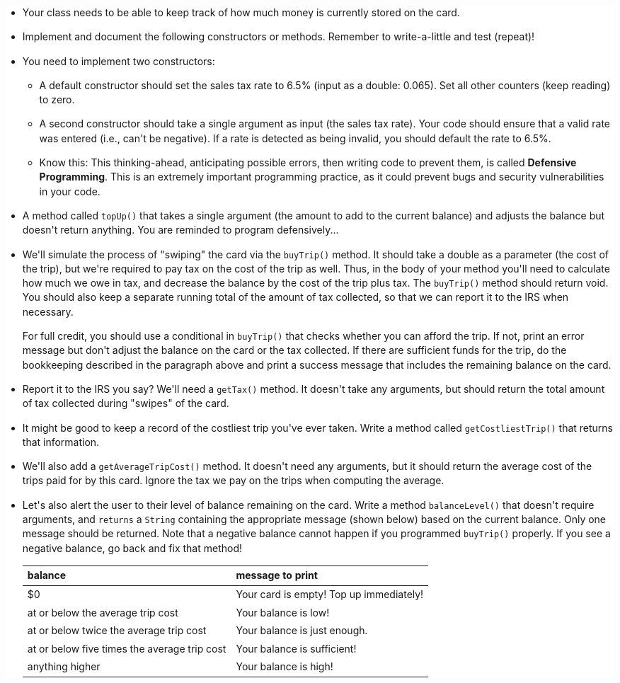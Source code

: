 - Your class needs to be able to keep track of how much money is currently stored on the card.

- Implement and document the following constructors or methods. Remember to write-a-little and test (repeat)!

- You need to implement two constructors:

  - A default constructor should set the sales tax rate to 6.5% (input as a double: 0.065). Set all other counters (keep reading) to zero.

  - A second constructor should take a single argument as input (the sales tax rate). Your code should ensure that a valid rate was entered (i.e., can't be negative). If a rate is detected as being invalid, you should default the rate to 6.5%.

  - Know this: This thinking-ahead, anticipating possible errors, then writing code to prevent them, is called **Defensive Programming**. This is an extremely important programming practice, as it could prevent bugs and security vulnerabilities in your code.

- A method called `topUp()` that takes a single argument (the amount to add to the current balance) and adjusts the balance but doesn't return anything. You are reminded to program defensively...

- We'll simulate the process of "swiping" the card via the `buyTrip()` method. It should take a double as a parameter (the cost of the trip), but we're required to pay tax on the cost of the trip as well. Thus, in the body of your method you'll need to calculate how much we owe in tax, and decrease the balance by the cost of the trip plus tax. The `buyTrip()` method should return void. You should also keep a separate running total of the amount of tax collected, so that we can report it to the IRS when necessary.

  For full credit, you should use a conditional in `buyTrip()` that checks whether you can afford the trip. If not, print an error message but don't adjust the balance on the card or the tax collected. If there are sufficient funds for the trip, do the bookkeeping described in the paragraph above and print a success message that includes the remaining balance on the card.

- Report it to the IRS you say? We'll need a `getTax()` method. It doesn't take any arguments, but should return the total amount of tax collected during "swipes" of the card.

- It might be good to keep a record of the costliest trip you've ever taken. Write a method called `getCostliestTrip()` that returns that information.

- We'll also add a `getAverageTripCost()` method. It doesn't need any arguments, but it should return the average cost of the trips paid for by this card. Ignore the tax we pay on the trips when computing the average.

- Let's also alert the user to their level of balance remaining on the card. Write a method `balanceLevel()` that doesn't require arguments, and `returns` a `String` containing the appropriate message (shown below) based on the current balance. Only one message should be returned. Note that a negative balance cannot happen if you programmed `buyTrip()` properly. If you see a negative balance, go back and fix that method!

  | balance                                      | message to print                        |
  | -------------------------------------------- | --------------------------------------- |
  | $0                                           | Your card is empty! Top up immediately! |
  | at or below the average trip cost            | Your balance is low!                    |
  | at or below twice the average trip cost      | Your balance is just enough.            |
  | at or below five times the average trip cost | Your balance is sufficient!             |
  | anything higher                              | Your balance is high!                   |
